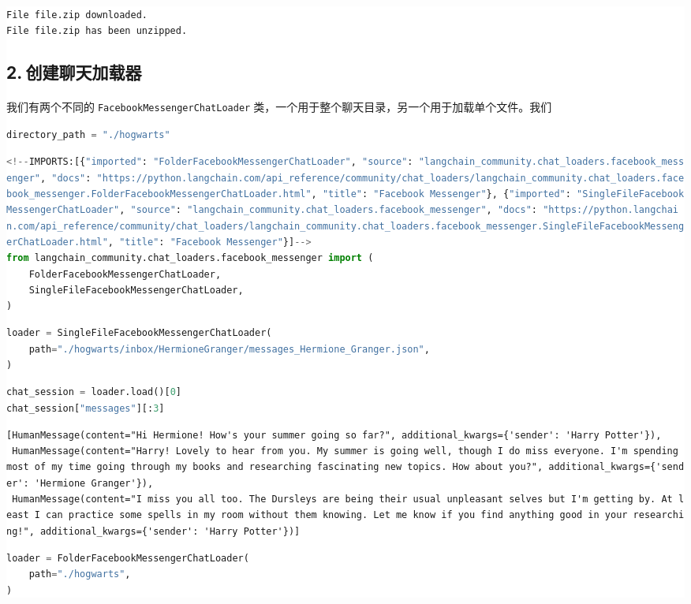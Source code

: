 ```output
File file.zip downloaded.
File file.zip has been unzipped.
```
## 2. 创建聊天加载器

我们有两个不同的 `FacebookMessengerChatLoader` 类，一个用于整个聊天目录，另一个用于加载单个文件。我们


```python
directory_path = "./hogwarts"
```


```python
<!--IMPORTS:[{"imported": "FolderFacebookMessengerChatLoader", "source": "langchain_community.chat_loaders.facebook_messenger", "docs": "https://python.langchain.com/api_reference/community/chat_loaders/langchain_community.chat_loaders.facebook_messenger.FolderFacebookMessengerChatLoader.html", "title": "Facebook Messenger"}, {"imported": "SingleFileFacebookMessengerChatLoader", "source": "langchain_community.chat_loaders.facebook_messenger", "docs": "https://python.langchain.com/api_reference/community/chat_loaders/langchain_community.chat_loaders.facebook_messenger.SingleFileFacebookMessengerChatLoader.html", "title": "Facebook Messenger"}]-->
from langchain_community.chat_loaders.facebook_messenger import (
    FolderFacebookMessengerChatLoader,
    SingleFileFacebookMessengerChatLoader,
)
```


```python
loader = SingleFileFacebookMessengerChatLoader(
    path="./hogwarts/inbox/HermioneGranger/messages_Hermione_Granger.json",
)
```


```python
chat_session = loader.load()[0]
chat_session["messages"][:3]
```



```output
[HumanMessage(content="Hi Hermione! How's your summer going so far?", additional_kwargs={'sender': 'Harry Potter'}),
 HumanMessage(content="Harry! Lovely to hear from you. My summer is going well, though I do miss everyone. I'm spending most of my time going through my books and researching fascinating new topics. How about you?", additional_kwargs={'sender': 'Hermione Granger'}),
 HumanMessage(content="I miss you all too. The Dursleys are being their usual unpleasant selves but I'm getting by. At least I can practice some spells in my room without them knowing. Let me know if you find anything good in your researching!", additional_kwargs={'sender': 'Harry Potter'})]
```



```python
loader = FolderFacebookMessengerChatLoader(
    path="./hogwarts",
)
```
